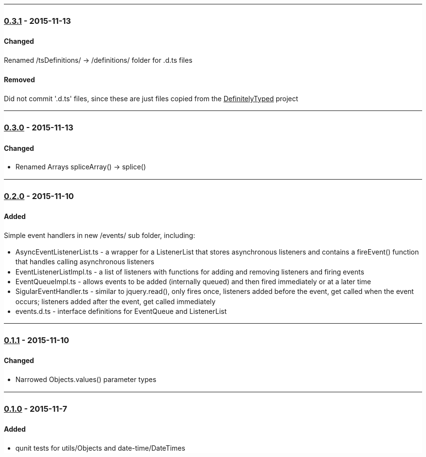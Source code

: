 
--------
### [0.3.1](https://github.com/TeamworkGuy2/ts-mortar/commit/448a09cf467a7aae79770383dd04b3668dc3b666) - 2015-11-13
#### Changed
Renamed /tsDefinitions/ -> /definitions/ folder for .d.ts files

#### Removed
Did not commit '.d.ts' files, since these are just files copied from the [DefinitelyTyped](https://github.com/DefinitelyTyped/DefinitelyTyped) project


--------
### [0.3.0](https://github.com/TeamworkGuy2/ts-mortar/commit/92b2220139720dff4812b58a16aa0646afb9d1fd#diff-b9cfc7f2cdf78a7f4b91a753d10865a2) - 2015-11-13
#### Changed
* Renamed Arrays spliceArray() -> splice()


--------
### [0.2.0](https://github.com/TeamworkGuy2/ts-mortar/commit/58395f4304afa2a6d5763aef8952d90ca0d41ba5#diff-b9cfc7f2cdf78a7f4b91a753d10865a2) - 2015-11-10
#### Added
Simple event handlers in new /events/ sub folder, including:
* AsyncEventListenerList.ts - a wrapper for a ListenerList that stores asynchronous listeners and contains a fireEvent() function that handles calling asynchronous listeners
* EventListenerListImpl.ts - a list of listeners with functions for adding and removing listeners and firing events
* EventQueueImpl.ts - allows events to be added (internally queued) and then fired immediately or at a later time
* SigularEventHandler.ts - similar to jquery.read(), only fires once, listeners added before the event, get called when the event occurs; listeners added after the event, get called immediately
* events.d.ts - interface definitions for EventQueue and ListenerList


--------
### [0.1.1](https://github.com/TeamworkGuy2/ts-mortar/commit/4838a0fbf3bc0d74bd249330245333a7a46ce89a) - 2015-11-10
#### Changed
* Narrowed Objects.values() parameter types


--------
### [0.1.0](https://github.com/TeamworkGuy2/ts-mortar/commit/68b049e306cbbd78f62d5217830ed59b59f5d988#diff-b9cfc7f2cdf78a7f4b91a753d10865a2) - 2015-11-7
#### Added
* qunit tests for utils/Objects and date-time/DateTimes
